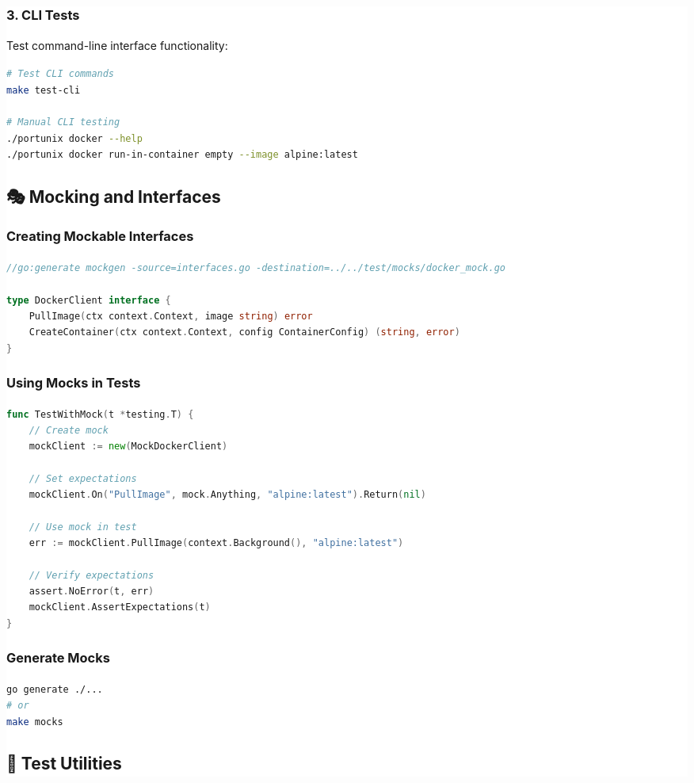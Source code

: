 ### 3. CLI Tests
Test command-line interface functionality:

```bash
# Test CLI commands
make test-cli

# Manual CLI testing
./portunix docker --help
./portunix docker run-in-container empty --image alpine:latest
```

## 🎭 Mocking and Interfaces

### Creating Mockable Interfaces
```go
//go:generate mockgen -source=interfaces.go -destination=../../test/mocks/docker_mock.go

type DockerClient interface {
    PullImage(ctx context.Context, image string) error
    CreateContainer(ctx context.Context, config ContainerConfig) (string, error)
}
```

### Using Mocks in Tests
```go
func TestWithMock(t *testing.T) {
    // Create mock
    mockClient := new(MockDockerClient)
    
    // Set expectations
    mockClient.On("PullImage", mock.Anything, "alpine:latest").Return(nil)
    
    // Use mock in test
    err := mockClient.PullImage(context.Background(), "alpine:latest")
    
    // Verify expectations
    assert.NoError(t, err)
    mockClient.AssertExpectations(t)
}
```

### Generate Mocks
```bash
go generate ./...
# or
make mocks
```

## 🔧 Test Utilities
